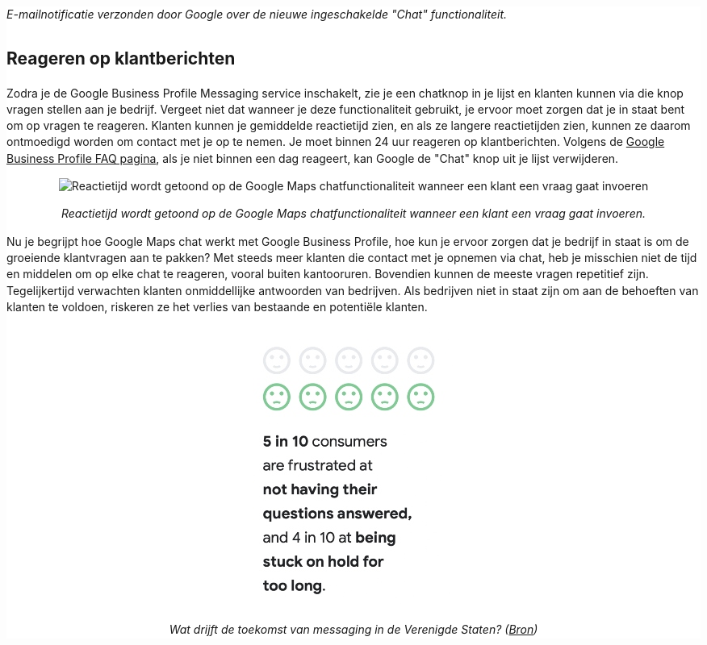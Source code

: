 *E-mailnotificatie verzonden door Google over de nieuwe ingeschakelde "Chat" functionaliteit.*
</center>

## Reageren op klantberichten

Zodra je de Google Business Profile Messaging service inschakelt, zie je een chatknop in je lijst en klanten kunnen via die knop vragen stellen aan je bedrijf. Vergeet niet dat wanneer je deze functionaliteit gebruikt, je ervoor moet zorgen dat je in staat bent om op vragen te reageren. Klanten kunnen je gemiddelde reactietijd zien, en als ze langere reactietijden zien, kunnen ze daarom ontmoedigd worden om contact met je op te nemen. Je moet binnen 24 uur reageren op klantberichten. Volgens de [Google Business Profile FAQ pagina](https://support.google.com/business/answer/9114771?hl=nl&co=GENIE.Platform%3DAndroid#zippy=%2Chow-do-i-keep-the-chat-button-active-on-google), als je niet binnen een dag reageert, kan Google de "Chat" knop uit je lijst verwijderen.

<center>
<img src="/images/blog/14-ultimate-guide-to-enabling-chat-on-google-maps-to-connect-with-customers/response_time.png" alt="Reactietijd wordt getoond op de Google Maps chatfunctionaliteit wanneer een klant een vraag gaat invoeren"/>

*Reactietijd wordt getoond op de Google Maps chatfunctionaliteit wanneer een klant een vraag gaat invoeren.*
</center>

Nu je begrijpt hoe Google Maps chat werkt met Google Business Profile, hoe kun je ervoor zorgen dat je bedrijf in staat is om de groeiende klantvragen aan te pakken? Met steeds meer klanten die contact met je opnemen via chat, heb je misschien niet de tijd en middelen om op elke chat te reageren, vooral buiten kantooruren. Bovendien kunnen de meeste vragen repetitief zijn. Tegelijkertijd verwachten klanten onmiddellijke antwoorden van bedrijven. Als bedrijven niet in staat zijn om aan de behoeften van klanten te voldoen, riskeren ze het verlies van bestaande en potentiële klanten.

<center>
<img src="/images/blog/10-use-Google-Business-Messages-to-engage-with-customers-off-hours/1-stats.png" alt="Consumenten zijn gefrustreerd wanneer vragen niet worden beantwoord en wachttijden te lang zijn"/>

*Wat drijft de toekomst van messaging in de Verenigde Staten? ([Bron](https://developers.google.com/business-communications/business-messages/files/us-business-messages-infographic.pdf))*
</center>
